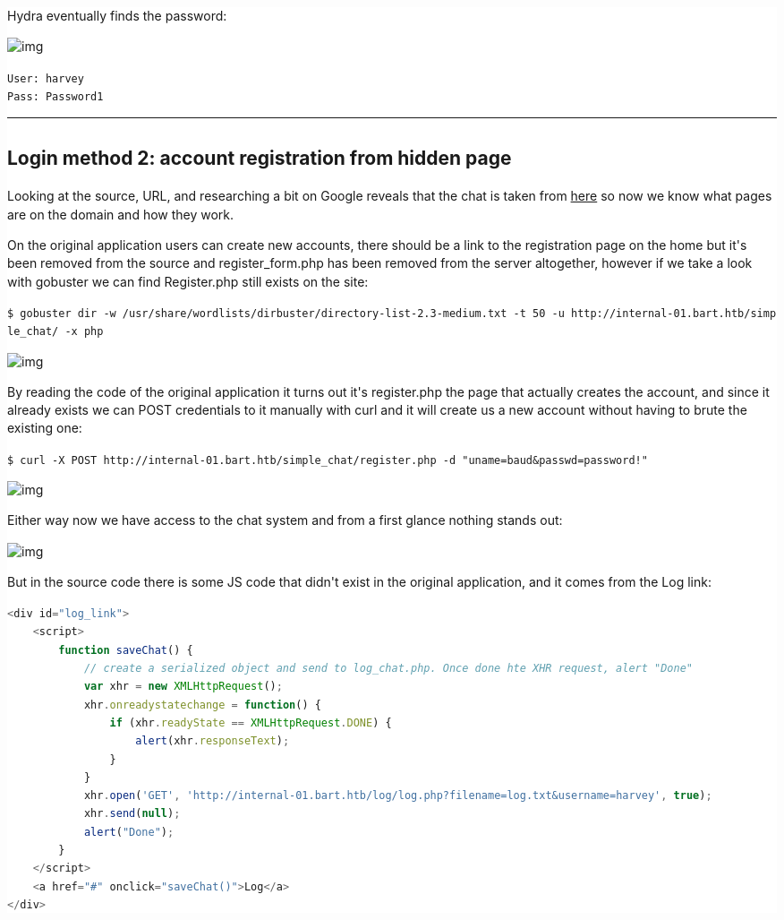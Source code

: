 
Hydra eventually finds the password:

![img](/images/writeup-bart/17.png)

```aaa
User: harvey
Pass: Password1
```

---

## Login method 2: account registration from hidden page

Looking at the source, URL, and researching a bit on Google reveals that the chat is taken from [here](https://github.com/magkopian/php-ajax-simple-chat) so now we know what pages are on the domain and how they work.

On the original application users can create new accounts, there should be a link to the registration page on the home but it's been removed from the source and register_form.php has been removed from the server altogether, however if we take a look with gobuster we can find Register.php still exists on the site:

```aaa
$ gobuster dir -w /usr/share/wordlists/dirbuster/directory-list-2.3-medium.txt -t 50 -u http://internal-01.bart.htb/simple_chat/ -x php
```

![img](/images/writeup-bart/18.png)

By reading the code of the original application it turns out it's register.php the page that actually creates the account, and since it already exists we can POST credentials to it manually with curl and it will create us a new account without having to brute the existing one:

```aaa
$ curl -X POST http://internal-01.bart.htb/simple_chat/register.php -d "uname=baud&passwd=password!"
```
![img](/images/writeup-bart/19.png)

Either way now we have access to the chat system and from a first glance nothing stands out:

![img](/images/writeup-bart/20.png)

But in the source code there is some JS code that didn't exist in the original application, and it comes from the Log link:

```javascript
<div id="log_link">
    <script>
        function saveChat() {
            // create a serialized object and send to log_chat.php. Once done hte XHR request, alert "Done"
            var xhr = new XMLHttpRequest();
            xhr.onreadystatechange = function() {
                if (xhr.readyState == XMLHttpRequest.DONE) {
                    alert(xhr.responseText);
                }
            }
            xhr.open('GET', 'http://internal-01.bart.htb/log/log.php?filename=log.txt&username=harvey', true);
            xhr.send(null);
            alert("Done");
        }
    </script>
    <a href="#" onclick="saveChat()">Log</a>
</div>
```
